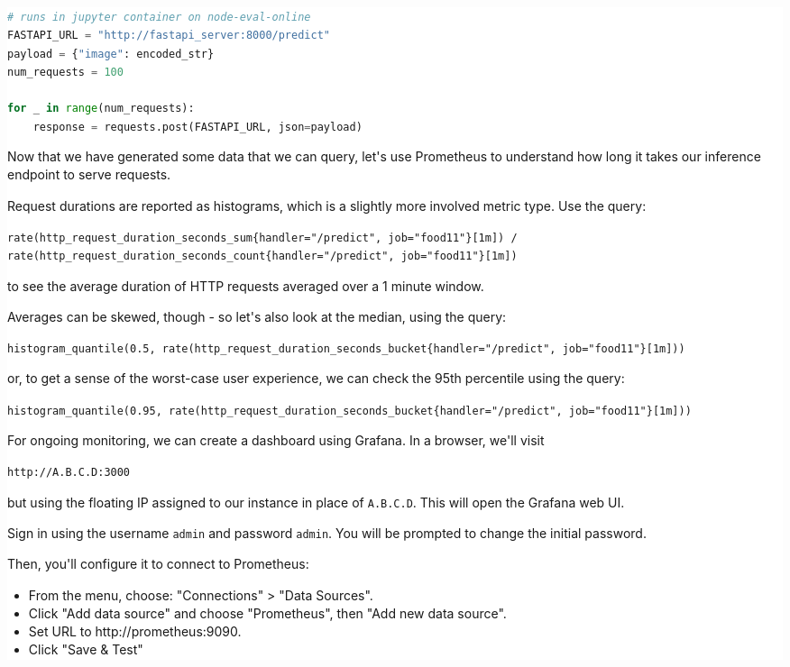 ```python
# runs in jupyter container on node-eval-online
FASTAPI_URL = "http://fastapi_server:8000/predict"
payload = {"image": encoded_str}
num_requests = 100

for _ in range(num_requests):
    response = requests.post(FASTAPI_URL, json=payload)
```



Now that we have generated some data that we can query, let's use Prometheus to understand how long it takes our inference endpoint to serve requests. 

Request durations are reported as histograms, which is a slightly more involved metric type. Use the query:

```
rate(http_request_duration_seconds_sum{handler="/predict", job="food11"}[1m]) / 
rate(http_request_duration_seconds_count{handler="/predict", job="food11"}[1m])
```

to see the average duration of HTTP requests averaged over a 1 minute window.

Averages can be skewed, though - so let's also look at the median, using the query:

```
histogram_quantile(0.5, rate(http_request_duration_seconds_bucket{handler="/predict", job="food11"}[1m]))
```


or, to get a sense of the worst-case user experience, we can check the 95th percentile using the query:

```
histogram_quantile(0.95, rate(http_request_duration_seconds_bucket{handler="/predict", job="food11"}[1m]))
```





For ongoing monitoring, we can create a dashboard using Grafana.  In a browser, we'll visit 

```
http://A.B.C.D:3000
```

but using the floating IP assigned to our instance in place of `A.B.C.D`. This will open the Grafana web UI.

Sign in using the username `admin` and password `admin`. You will be prompted to change the initial password.

Then, you'll configure it to connect to Prometheus: 

* From the menu, choose: "Connections" > "Data Sources". 
* Click "Add data source" and choose "Prometheus", then "Add new data source". 
* Set URL to http://prometheus:9090.
* Click "Save & Test"

